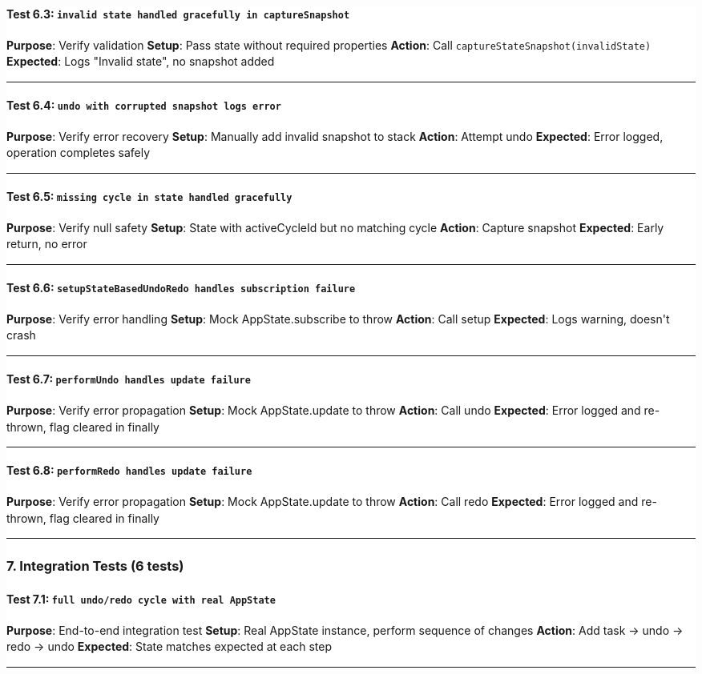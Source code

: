 #### Test 6.3: `invalid state handled gracefully in captureSnapshot`
**Purpose**: Verify validation
**Setup**: Pass state without required properties
**Action**: Call `captureStateSnapshot(invalidState)`
**Expected**: Logs "Invalid state", no snapshot added

---

#### Test 6.4: `undo with corrupted snapshot logs error`
**Purpose**: Verify error recovery
**Setup**: Manually add invalid snapshot to stack
**Action**: Attempt undo
**Expected**: Error logged, operation completes safely

---

#### Test 6.5: `missing cycle in state handled gracefully`
**Purpose**: Verify null safety
**Setup**: State with activeCycleId but no matching cycle
**Action**: Capture snapshot
**Expected**: Early return, no error

---

#### Test 6.6: `setupStateBasedUndoRedo handles subscription failure`
**Purpose**: Verify error handling
**Setup**: Mock AppState.subscribe to throw
**Action**: Call setup
**Expected**: Logs warning, doesn't crash

---

#### Test 6.7: `performUndo handles update failure`
**Purpose**: Verify error propagation
**Setup**: Mock AppState.update to throw
**Action**: Call undo
**Expected**: Error logged and re-thrown, flag cleared in finally

---

#### Test 6.8: `performRedo handles update failure`
**Purpose**: Verify error propagation
**Setup**: Mock AppState.update to throw
**Action**: Call redo
**Expected**: Error logged and re-thrown, flag cleared in finally

---

### 7. Integration Tests (6 tests)

#### Test 7.1: `full undo/redo cycle with real AppState`
**Purpose**: End-to-end integration test
**Setup**: Real AppState instance, perform sequence of changes
**Action**: Add task → undo → redo → undo
**Expected**: State matches expected at each step

---